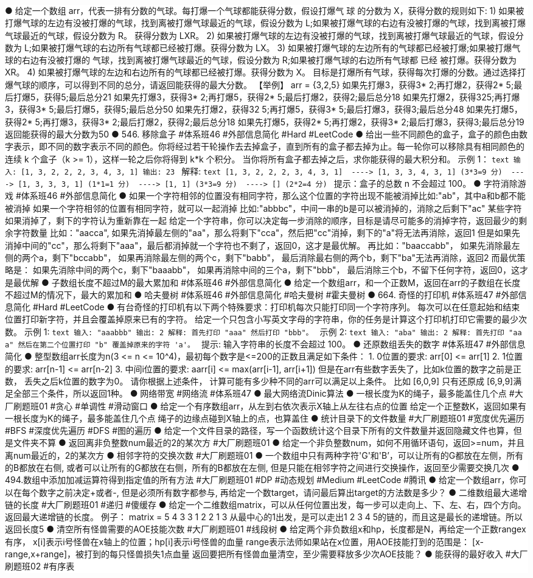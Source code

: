 ●	给定一个数组 arr，代表一排有分数的气球。每打爆一个气球都能获得分数，假设打爆气 球 的分数为 X，获得分数的规则如下:  1) 如果被打爆气球的左边有没被打爆的气球，找到离被打爆气球最近的气球，假设分数为 L;如果被打爆气球的右边有没被打爆的气球，找到离被打爆气球最近的气球，假设分数为 R。 获得分数为 LXR。  2) 如果被打爆气球的左边有没被打爆的气球，找到离被打爆气球最近的气球，假设分数为 L;如果被打爆气球的右边所有气球都已经被打爆。获得分数为 LX。  3) 如果被打爆气球的左边所有的气球都已经被打爆;如果被打爆气球的右边有没被打爆的 气球，找到离被打爆气球最近的气球，假设分数为 R;如果被打爆气球的右边所有气球都 已经 被打爆。获得分数为 XR。  4) 如果被打爆气球的左边和右边所有的气球都已经被打爆。获得分数为 X。 目标是打爆所有气球，获得每次打爆的分数。通过选择打爆气球的顺序，可以得到不同的总分，请返回能获得的最大分数。 【举例】 arr = {3,2,5} 如果先打爆3，获得3* 2;再打爆2，获得2* 5;最后打爆5，获得5;最后总分21 如果先打爆3，获得3* 2;再打爆5，获得2* 5;最后打爆2，获得2;最后总分18 如果先打爆2，获得325;再打爆3，获得3* 5;最后打爆5，获得5;最后总分50 如果先打爆2，获得32 5;再打爆5，获得3* 5;最后打爆3，获得3;最后总分48 如果先打爆5，获得2* 5;再打爆3，获得3* 2;最后打爆2，获得2;最后总分18 如果先打爆5，获得2* 5;再打爆2，获得3* 2;最后打爆3，获得3;最后总分19 返回能获得的最大分数为50
●	546. 移除盒子
#体系班46  #外部信息简化  #Hard #LeetCode
●	给出一些不同颜色的盒子，盒子的颜色由数字表示，即不同的数字表示不同的颜色。你将经过若干轮操作去去掉盒子，直到所有的盒子都去掉为止。每一轮你可以移除具有相同颜色的连续 k 个盒子（k >= 1），这样一轮之后你将得到 k*k 个积分。 当你将所有盒子都去掉之后，求你能获得的最大积分和。 示例 1： ```text 输入: [1, 3, 2, 2, 2, 3, 4, 3, 1] 输出: 23 ``` 解释: ```text [1, 3, 2, 2, 2, 3, 4, 3, 1]  ----> [1, 3, 3, 4, 3, 1] (3*3=9 分)  ----> [1, 3, 3, 3, 1] (1*1=1 分)  ----> [1, 1] (3*3=9 分)  ----> [] (2*2=4 分) ``` 提示：盒子的总数 n 不会超过 100。
●	字符消除游戏
#体系班46  #外部信息简化
●	如果一个字符相邻的位置没有相同字符，那么这个位置的字符出现不能被消掉比如:"ab"，其中a和b都不能被消掉 如果一个字符相邻的位置有相同字符，就可以一起消掉 比如:"abbbc"，中间一串的b是可以被消掉的，消除之后剩下"ac" 某些字符如果消掉了，剩下的字符认为重新靠在一起 给定一个字符串，你可以决定每一步消除的顺序，目标是请尽可能多的消掉字符，返回最少的剩余字符数量 比如："aacca", 如果先消掉最左侧的"aa"，那么将剩下"cca"，然后把"cc"消掉，剩下的"a"将无法再消除，返回1 但是如果先消掉中间的"cc"，那么将剩下"aaa"，最后都消掉就一个字符也不剩了，返回0，这才是最优解。 再比如："baaccabb"， 如果先消除最左侧的两个a，剩下"bccabb"， 如果再消除最左侧的两个c，剩下"babb"， 最后消除最右侧的两个b，剩下"ba"无法再消除，返回2 而最优策略是： 如果先消除中间的两个c，剩下"baaabb"， 如果再消除中间的三个a，剩下"bbb"， 最后消除三个b，不留下任何字符，返回0，这才是最优解
●	子数组长度不超过M的最大累加和
#体系班46  #外部信息简化
●	给定一个数组arr，和一个正数M，返回在arr的子数组在长度不超过M的情况下，最大的累加和
●	哈夫曼树
#体系班46  #外部信息简化 #哈夫曼树 #霍夫曼树
●	664. 奇怪的打印机
#体系班47  #外部信息简化 #Hard #LeetCode
●	有台奇怪的打印机有以下两个特殊要求：打印机每次只能打印同一个字符序列。 每次可以在任意起始和结束位置打印新字符，并且会覆盖掉原来已有的字符。 给定一个只包含小写英文字母的字符串，你的任务是计算这个打印机打印它需要的最少次数。 示例 1: ```text 输入: "aaabbb" 输出: 2 解释: 首先打印 "aaa" 然后打印 "bbb"。 ``` 示例 2: ```text 输入: "aba" 输出: 2 解释: 首先打印 "aaa" 然后在第二个位置打印 "b" 覆盖掉原来的字符 'a'。 ``` 提示: 输入字符串的长度不会超过 100。
●	还原数组丢失的数字
#体系班47  #外部信息简化
●	整型数组arr长度为n(3 <= n <= 10^4)，最初每个数字是<=200的正数且满足如下条件：  1. 0位置的要求: arr[0] <= arr[1] 2. 1位置的要求: arr[n-1] <= arr[n-2] 3. 中间i位置的要求: aarr[i] <= max(arr[i-1], arr[i+1]) 但是在arr有些数字丢失了，比如k位置的数字之前是正数， 丢失之后k位置的数字为0。 请你根据上述条件， 计算可能有多少种不同的arr可以满足以上条件。 比如 [6,0,9] 只有还原成 [6,9,9]满足全部三个条件，所以返回1种。
●	网络带宽
#网络流 #体系班47
●	最大网络流Dinic算法
●	一根长度为K的绳子，最多能盖住几个点
#大厂刷题班01 #贪心 #单调性 #滑动窗口
●	给定一个有序数组arr，从左到右依次表示X轴上从左往右点的位置 给定一个正整数K，返回如果有一根长度为K的绳子，最多能盖住几个点 绳子的边缘点碰到X轴上的点，也算盖住
●	统计目录下的文件数量
#大厂刷题班01 #宽度优先遍历 #BFS #深度优先遍历 #DFS #图的遍历
●	给定一个文件目录的路径，写一个函数统计这个目录下所有的文件数量并返回隐藏文件也算，但是文件夹不算
●	返回离非负整数num最近的2的某次方
#大厂刷题班01
●	给定一个非负整数num，如何不用循环语句，返回>=num，并且离num最近的，2的某次方
●	相邻字符的交换次数
#大厂刷题班01
●	一个数组中只有两种字符'G'和'B’，可以让所有的G都放在左侧，所有的B都放在右侧, 或者可以让所有的G都放在右侧，所有的B都放在左侧, 但是只能在相邻字符之间进行交换操作，返回至少需要交换几次
●	494.数组中添加加减运算符得到指定值的所有方法
#大厂刷题班01 #DP #动态规划 #Medium  #LeetCode #腾讯
●	给定一个数组arr，你可以在每个数字之前决定+或者-, 但是必须所有数字都参与, 再给定一个数target，请问最后算出target的方法数是多少？
●	二维数组最大递增链的长度
#大厂刷题班01 #递归 #傻缓存
●	给定一个二维数组matrix，可以从任何位置出发，每一步可以走向上、下、左、右，四个方向。返回最大递增链的长度。  例子：   matrix =    5  4  3   3  1  2   2  1  3   从最中心的1出发，是可以走出1 2 3 4 5的链的，而且这是最长的递增链。所以返回长度5
●	清空所有怪兽需要的AOE技能次数
#大厂刷题班01 #线段树
●	给定两个非负数组x和hp，长度都是N，再给定一个正数rangex有序， x[i]表示i号怪兽在x轴上的位置；hp[i]表示i号怪兽的血量 range表示法师如果站在x位置，用AOE技能打到的范围是： [x-range,x+range]，被打到的每只怪兽损失1点血量 返回要把所有怪兽血量清空，至少需要释放多少次AOE技能？
●	能获得的最好收入
#大厂刷题班02 #有序表